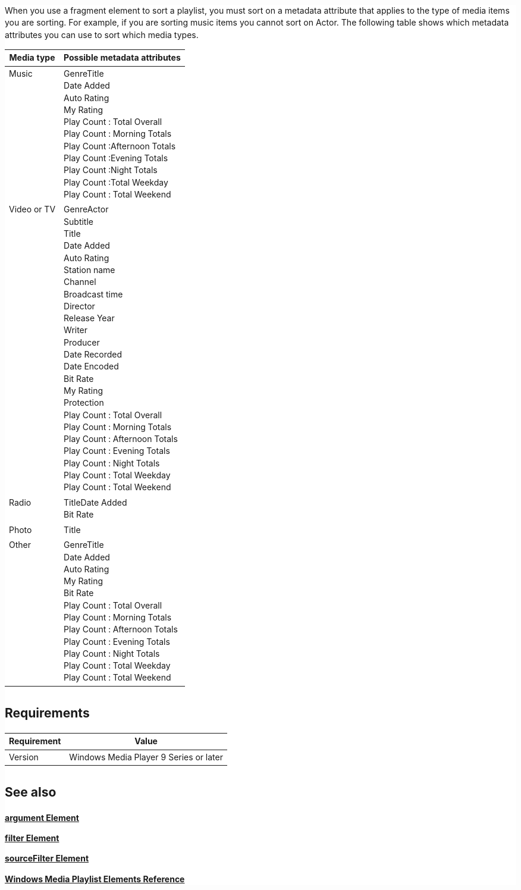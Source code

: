 

 

When you use a fragment element to sort a playlist, you must sort on a metadata attribute that applies to the type of media items you are sorting. For example, if you are sorting music items you cannot sort on Actor. The following table shows which metadata attributes you can use to sort which media types.



| Media type  | Possible metadata attributes                                                                                                                                                                                                                                                                                                                                                                                                                                                                                                                                                                                                                                 |
|-------------|--------------------------------------------------------------------------------------------------------------------------------------------------------------------------------------------------------------------------------------------------------------------------------------------------------------------------------------------------------------------------------------------------------------------------------------------------------------------------------------------------------------------------------------------------------------------------------------------------------------------------------------------------------------|
| Music       | GenreTitle<br/> Date Added<br/> Auto Rating<br/> My Rating<br/> Play Count : Total Overall<br/> Play Count : Morning Totals<br/> Play Count :Afternoon Totals<br/> Play Count :Evening Totals<br/> Play Count :Night Totals<br/> Play Count :Total Weekday<br/> Play Count : Total Weekend<br/>                                                                                                                                                                                                                                                                                            |
| Video or TV | GenreActor<br/> Subtitle<br/> Title<br/> Date Added<br/> Auto Rating<br/> Station name<br/> Channel<br/> Broadcast time<br/> Director<br/> Release Year<br/> Writer<br/> Producer<br/> Date Recorded<br/> Date Encoded<br/> Bit Rate<br/> My Rating<br/> Protection<br/> Play Count : Total Overall<br/> Play Count : Morning Totals<br/> Play Count : Afternoon Totals<br/> Play Count : Evening Totals<br/> Play Count : Night Totals<br/> Play Count : Total Weekday<br/> Play Count : Total Weekend<br/> |
| Radio       | TitleDate Added<br/> Bit Rate<br/>                                                                                                                                                                                                                                                                                                                                                                                                                                                                                                                                                                                                               |
| Photo       | Title                                                                                                                                                                                                                                                                                                                                                                                                                                                                                                                                                                                                                                                        |
| Other       | GenreTitle<br/> Date Added<br/> Auto Rating<br/> My Rating<br/> Bit Rate<br/> Play Count : Total Overall<br/> Play Count : Morning Totals<br/> Play Count : Afternoon Totals<br/> Play Count : Evening Totals<br/> Play Count : Night Totals<br/> Play Count : Total Weekday<br/> Play Count : Total Weekend<br/>                                                                                                                                                                                                                                                                    |



 

## Requirements



| Requirement | Value |
|--------------------|---------------------------------------------------|
| Version<br/> | Windows Media Player 9 Series or later<br/> |



## See also

<dl> <dt>

[**argument Element**](argument-element.md)
</dt> <dt>

[**filter Element**](filter-element.md)
</dt> <dt>

[**sourceFilter Element**](sourcefilter-element.md)
</dt> <dt>

[**Windows Media Playlist Elements Reference**](windows-media-playlist-elements-reference.md)
</dt> </dl>

 

 





